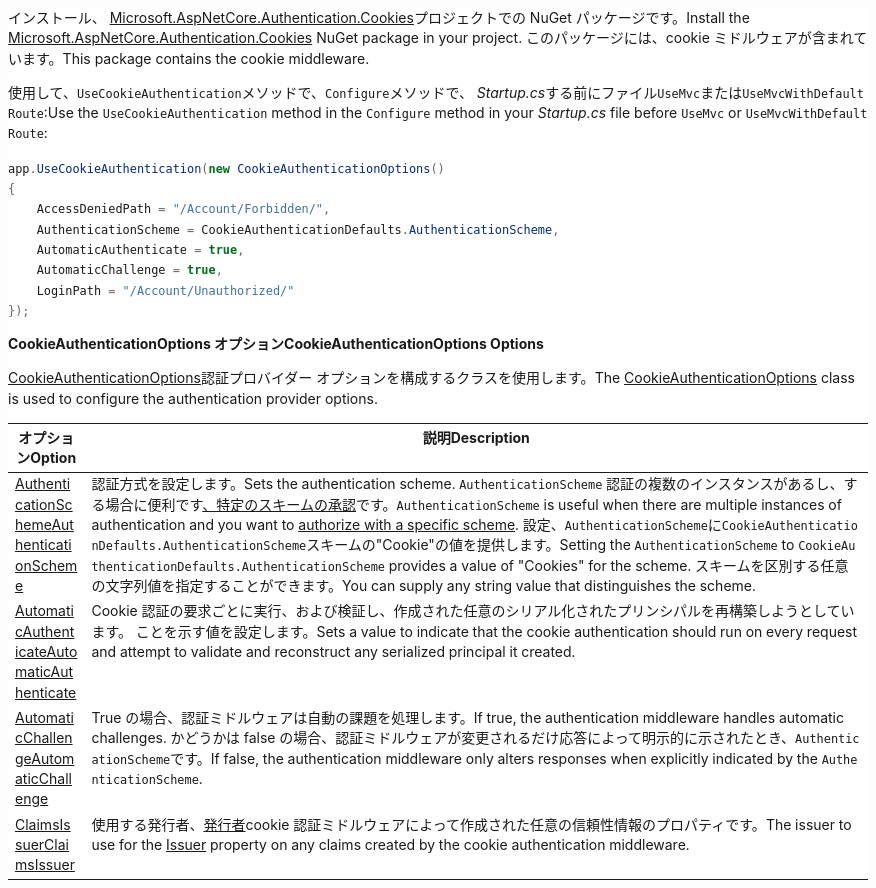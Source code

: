 <span data-ttu-id="fa2b9-207">インストール、 [Microsoft.AspNetCore.Authentication.Cookies](https://www.nuget.org/packages/Microsoft.AspNetCore.Authentication.Cookies/)プロジェクトでの NuGet パッケージです。</span><span class="sxs-lookup"><span data-stu-id="fa2b9-207">Install the [Microsoft.AspNetCore.Authentication.Cookies](https://www.nuget.org/packages/Microsoft.AspNetCore.Authentication.Cookies/) NuGet package in your project.</span></span> <span data-ttu-id="fa2b9-208">このパッケージには、cookie ミドルウェアが含まれています。</span><span class="sxs-lookup"><span data-stu-id="fa2b9-208">This package contains the cookie middleware.</span></span>

<span data-ttu-id="fa2b9-209">使用して、`UseCookieAuthentication`メソッドで、`Configure`メソッドで、 *Startup.cs*する前にファイル`UseMvc`または`UseMvcWithDefaultRoute`:</span><span class="sxs-lookup"><span data-stu-id="fa2b9-209">Use the `UseCookieAuthentication` method in the `Configure` method in your *Startup.cs* file before `UseMvc` or `UseMvcWithDefaultRoute`:</span></span>

```csharp
app.UseCookieAuthentication(new CookieAuthenticationOptions()
{
    AccessDeniedPath = "/Account/Forbidden/",
    AuthenticationScheme = CookieAuthenticationDefaults.AuthenticationScheme,
    AutomaticAuthenticate = true,
    AutomaticChallenge = true,
    LoginPath = "/Account/Unauthorized/"
});
```

<span data-ttu-id="fa2b9-210">**CookieAuthenticationOptions オプション**</span><span class="sxs-lookup"><span data-stu-id="fa2b9-210">**CookieAuthenticationOptions Options**</span></span>

<span data-ttu-id="fa2b9-211">[CookieAuthenticationOptions](/dotnet/api/Microsoft.AspNetCore.Builder.CookieAuthenticationOptions?view=aspnetcore-1.1)認証プロバイダー オプションを構成するクラスを使用します。</span><span class="sxs-lookup"><span data-stu-id="fa2b9-211">The [CookieAuthenticationOptions](/dotnet/api/Microsoft.AspNetCore.Builder.CookieAuthenticationOptions?view=aspnetcore-1.1) class is used to configure the authentication provider options.</span></span>

| <span data-ttu-id="fa2b9-212">オプション</span><span class="sxs-lookup"><span data-stu-id="fa2b9-212">Option</span></span> | <span data-ttu-id="fa2b9-213">説明</span><span class="sxs-lookup"><span data-stu-id="fa2b9-213">Description</span></span> |
| ------ | ----------- |
| [<span data-ttu-id="fa2b9-214">AuthenticationScheme</span><span class="sxs-lookup"><span data-stu-id="fa2b9-214">AuthenticationScheme</span></span>](/dotnet/api/microsoft.aspnetcore.builder.authenticationoptions.authenticationscheme?view=aspnetcore-1.1) | <span data-ttu-id="fa2b9-215">認証方式を設定します。</span><span class="sxs-lookup"><span data-stu-id="fa2b9-215">Sets the authentication scheme.</span></span> <span data-ttu-id="fa2b9-216">`AuthenticationScheme` 認証の複数のインスタンスがあるし、する場合に便利です[、特定のスキームの承認](xref:security/authorization/limitingidentitybyscheme)です。</span><span class="sxs-lookup"><span data-stu-id="fa2b9-216">`AuthenticationScheme` is useful when there are multiple instances of authentication and you want to [authorize with a specific scheme](xref:security/authorization/limitingidentitybyscheme).</span></span> <span data-ttu-id="fa2b9-217">設定、`AuthenticationScheme`に`CookieAuthenticationDefaults.AuthenticationScheme`スキームの"Cookie"の値を提供します。</span><span class="sxs-lookup"><span data-stu-id="fa2b9-217">Setting the `AuthenticationScheme` to `CookieAuthenticationDefaults.AuthenticationScheme` provides a value of "Cookies" for the scheme.</span></span> <span data-ttu-id="fa2b9-218">スキームを区別する任意の文字列値を指定することができます。</span><span class="sxs-lookup"><span data-stu-id="fa2b9-218">You can supply any string value that distinguishes the scheme.</span></span> |
| [<span data-ttu-id="fa2b9-219">AutomaticAuthenticate</span><span class="sxs-lookup"><span data-stu-id="fa2b9-219">AutomaticAuthenticate</span></span>](/dotnet/api/microsoft.aspnetcore.builder.authenticationoptions.automaticauthenticate?view=aspnetcore-1.1) | <span data-ttu-id="fa2b9-220">Cookie 認証の要求ごとに実行、および検証し、作成された任意のシリアル化されたプリンシパルを再構築しようとしています。 ことを示す値を設定します。</span><span class="sxs-lookup"><span data-stu-id="fa2b9-220">Sets a value to indicate that the cookie authentication should run on every request and attempt to validate and reconstruct any serialized principal it created.</span></span> |
| [<span data-ttu-id="fa2b9-221">AutomaticChallenge</span><span class="sxs-lookup"><span data-stu-id="fa2b9-221">AutomaticChallenge</span></span>](/dotnet/api/microsoft.aspnetcore.builder.authenticationoptions.automaticchallenge?view=aspnetcore-1.1) | <span data-ttu-id="fa2b9-222">True の場合、認証ミドルウェアは自動の課題を処理します。</span><span class="sxs-lookup"><span data-stu-id="fa2b9-222">If true, the authentication middleware handles automatic challenges.</span></span> <span data-ttu-id="fa2b9-223">かどうかは false の場合、認証ミドルウェアが変更されるだけ応答によって明示的に示されたとき、`AuthenticationScheme`です。</span><span class="sxs-lookup"><span data-stu-id="fa2b9-223">If false, the authentication middleware only alters responses when explicitly indicated by the `AuthenticationScheme`.</span></span> |
| [<span data-ttu-id="fa2b9-224">ClaimsIssuer</span><span class="sxs-lookup"><span data-stu-id="fa2b9-224">ClaimsIssuer</span></span>](/dotnet/api/microsoft.aspnetcore.builder.authenticationoptions.claimsissuer?view=aspnetcore-1.1) | <span data-ttu-id="fa2b9-225">使用する発行者、[発行者](/dotnet/api/system.security.claims.claim.issuer)cookie 認証ミドルウェアによって作成された任意の信頼性情報のプロパティです。</span><span class="sxs-lookup"><span data-stu-id="fa2b9-225">The issuer to use for the [Issuer](/dotnet/api/system.security.claims.claim.issuer) property on any claims created by the cookie authentication middleware.</span></span> |
